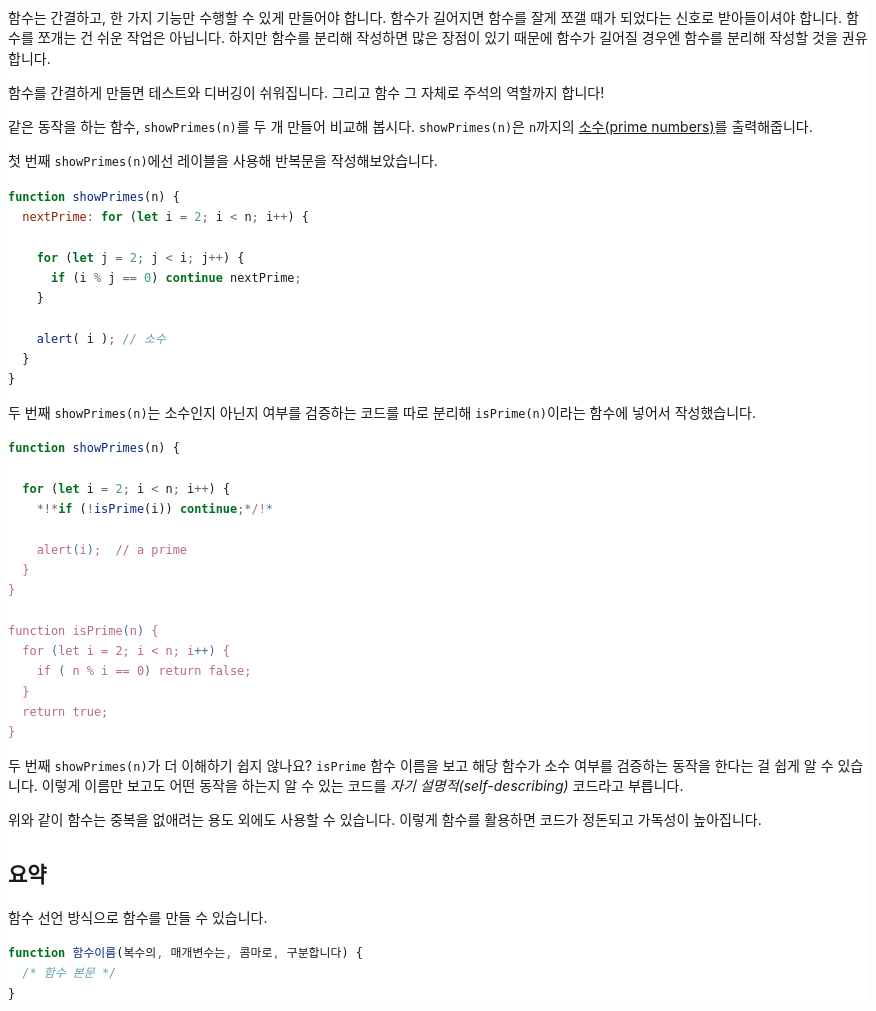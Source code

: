 함수는 간결하고, 한 가지 기능만 수행할 수 있게 만들어야 합니다. 함수가 길어지면 함수를 잘게 쪼갤 때가 되었다는 신호로 받아들이셔야 합니다. 함수를 쪼개는 건 쉬운 작업은 아닙니다. 하지만 함수를 분리해 작성하면 많은 장점이 있기 때문에 함수가 길어질 경우엔 함수를 분리해 작성할 것을 권유합니다.

함수를 간결하게 만들면 테스트와 디버깅이 쉬워집니다. 그리고 함수 그 자체로 주석의 역할까지 합니다!

같은 동작을 하는 함수, `showPrimes(n)`를 두 개 만들어 비교해 봅시다. `showPrimes(n)`은 `n`까지의 [소수(prime numbers)](https://en.wikipedia.org/wiki/Prime_number)를 출력해줍니다.

첫 번째 `showPrimes(n)`에선 레이블을 사용해 반복문을 작성해보았습니다.

```js
function showPrimes(n) {
  nextPrime: for (let i = 2; i < n; i++) {

    for (let j = 2; j < i; j++) {
      if (i % j == 0) continue nextPrime;
    }

    alert( i ); // 소수
  }
}
```

두 번째 `showPrimes(n)`는 소수인지 아닌지 여부를 검증하는 코드를 따로 분리해 `isPrime(n)`이라는 함수에 넣어서 작성했습니다.

```js
function showPrimes(n) {

  for (let i = 2; i < n; i++) {
    *!*if (!isPrime(i)) continue;*/!*

    alert(i);  // a prime
  }
}

function isPrime(n) {
  for (let i = 2; i < n; i++) {
    if ( n % i == 0) return false;
  }
  return true;
}
```

두 번째 `showPrimes(n)`가 더 이해하기 쉽지 않나요? `isPrime` 함수 이름을 보고 해당 함수가 소수 여부를 검증하는 동작을 한다는 걸 쉽게 알 수 있습니다. 이렇게 이름만 보고도 어떤 동작을 하는지 알 수 있는 코드를 *자기 설명적(self-describing)* 코드라고 부릅니다.

위와 같이 함수는 중복을 없애려는 용도 외에도 사용할 수 있습니다. 이렇게 함수를 활용하면 코드가 정돈되고 가독성이 높아집니다.

## 요약

함수 선언 방식으로 함수를 만들 수 있습니다.

```js
function 함수이름(복수의, 매개변수는, 콤마로, 구분합니다) {
  /* 함수 본문 */
}
```

